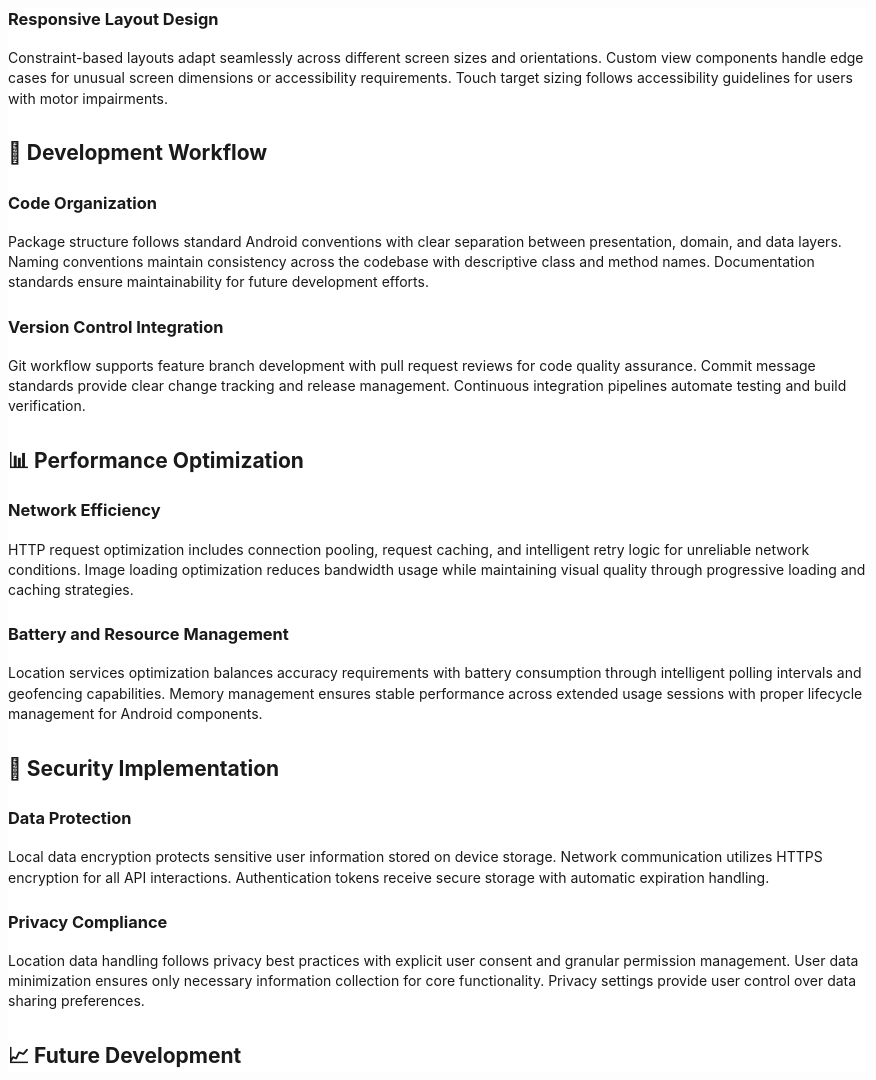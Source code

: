 ### Responsive Layout Design

Constraint-based layouts adapt seamlessly across different screen sizes and orientations. Custom view components handle edge cases for unusual screen dimensions or accessibility requirements. Touch target sizing follows accessibility guidelines for users with motor impairments.

## 🔧 Development Workflow

### Code Organization

Package structure follows standard Android conventions with clear separation between presentation, domain, and data layers. Naming conventions maintain consistency across the codebase with descriptive class and method names. Documentation standards ensure maintainability for future development efforts.

### Version Control Integration

Git workflow supports feature branch development with pull request reviews for code quality assurance. Commit message standards provide clear change tracking and release management. Continuous integration pipelines automate testing and build verification.

## 📊 Performance Optimization

### Network Efficiency

HTTP request optimization includes connection pooling, request caching, and intelligent retry logic for unreliable network conditions. Image loading optimization reduces bandwidth usage while maintaining visual quality through progressive loading and caching strategies.

### Battery and Resource Management

Location services optimization balances accuracy requirements with battery consumption through intelligent polling intervals and geofencing capabilities. Memory management ensures stable performance across extended usage sessions with proper lifecycle management for Android components.

## 🔐 Security Implementation

### Data Protection

Local data encryption protects sensitive user information stored on device storage. Network communication utilizes HTTPS encryption for all API interactions. Authentication tokens receive secure storage with automatic expiration handling.

### Privacy Compliance

Location data handling follows privacy best practices with explicit user consent and granular permission management. User data minimization ensures only necessary information collection for core functionality. Privacy settings provide user control over data sharing preferences.

## 📈 Future Development
